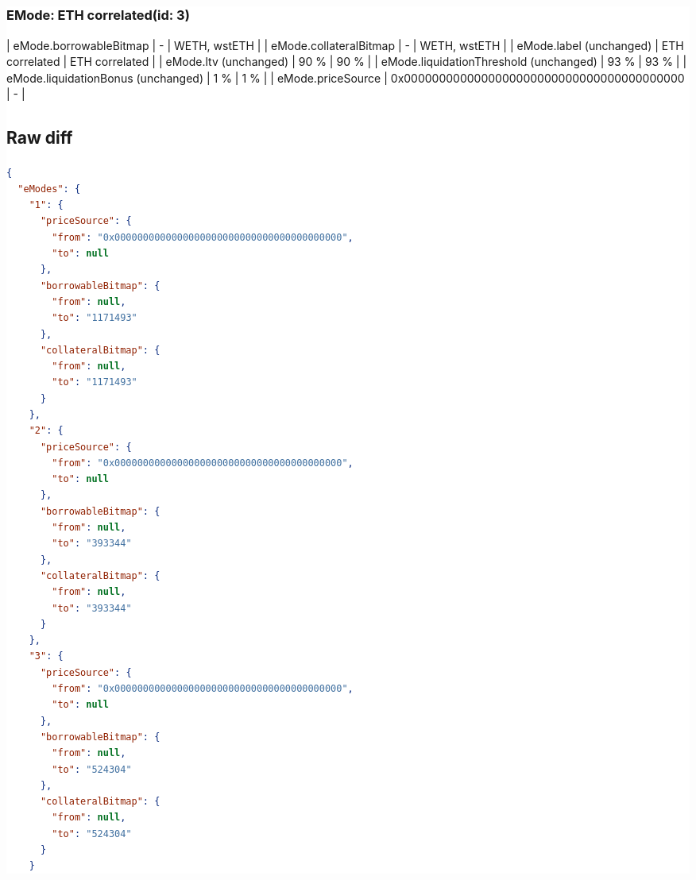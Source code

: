 
### EMode: ETH correlated(id: 3)

| eMode.borrowableBitmap | - | WETH, wstETH |
| eMode.collateralBitmap | - | WETH, wstETH |
| eMode.label (unchanged) | ETH correlated | ETH correlated |
| eMode.ltv (unchanged) | 90 % | 90 % |
| eMode.liquidationThreshold (unchanged) | 93 % | 93 % |
| eMode.liquidationBonus (unchanged) | 1 % | 1 % |
| eMode.priceSource | 0x0000000000000000000000000000000000000000 | - |


## Raw diff

```json
{
  "eModes": {
    "1": {
      "priceSource": {
        "from": "0x0000000000000000000000000000000000000000",
        "to": null
      },
      "borrowableBitmap": {
        "from": null,
        "to": "1171493"
      },
      "collateralBitmap": {
        "from": null,
        "to": "1171493"
      }
    },
    "2": {
      "priceSource": {
        "from": "0x0000000000000000000000000000000000000000",
        "to": null
      },
      "borrowableBitmap": {
        "from": null,
        "to": "393344"
      },
      "collateralBitmap": {
        "from": null,
        "to": "393344"
      }
    },
    "3": {
      "priceSource": {
        "from": "0x0000000000000000000000000000000000000000",
        "to": null
      },
      "borrowableBitmap": {
        "from": null,
        "to": "524304"
      },
      "collateralBitmap": {
        "from": null,
        "to": "524304"
      }
    }
```